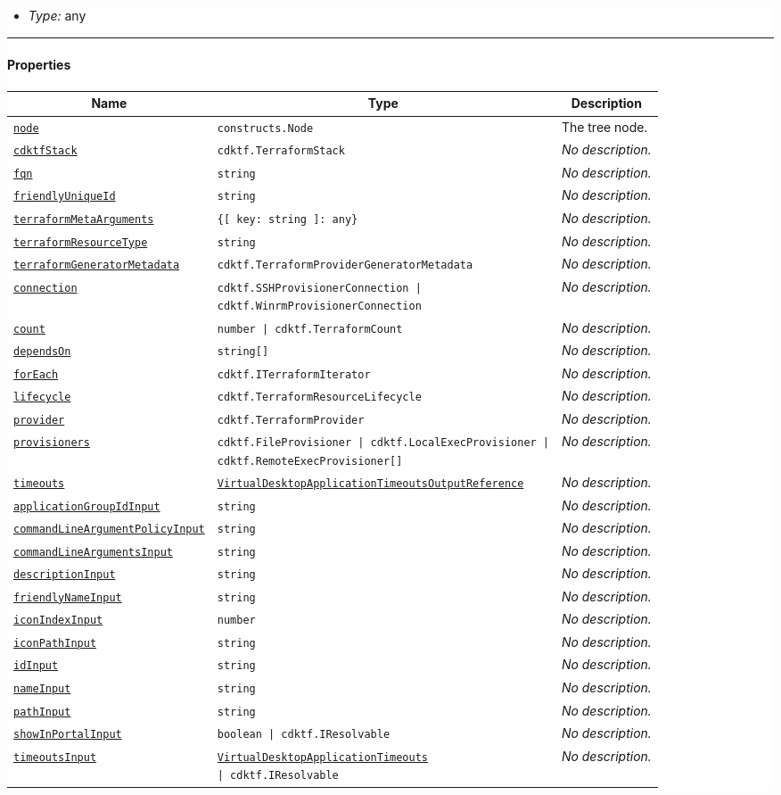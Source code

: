 - *Type:* any

---

#### Properties <a name="Properties" id="Properties"></a>

| **Name** | **Type** | **Description** |
| --- | --- | --- |
| <code><a href="#@cdktf/provider-azurerm.virtualDesktopApplication.VirtualDesktopApplication.property.node">node</a></code> | <code>constructs.Node</code> | The tree node. |
| <code><a href="#@cdktf/provider-azurerm.virtualDesktopApplication.VirtualDesktopApplication.property.cdktfStack">cdktfStack</a></code> | <code>cdktf.TerraformStack</code> | *No description.* |
| <code><a href="#@cdktf/provider-azurerm.virtualDesktopApplication.VirtualDesktopApplication.property.fqn">fqn</a></code> | <code>string</code> | *No description.* |
| <code><a href="#@cdktf/provider-azurerm.virtualDesktopApplication.VirtualDesktopApplication.property.friendlyUniqueId">friendlyUniqueId</a></code> | <code>string</code> | *No description.* |
| <code><a href="#@cdktf/provider-azurerm.virtualDesktopApplication.VirtualDesktopApplication.property.terraformMetaArguments">terraformMetaArguments</a></code> | <code>{[ key: string ]: any}</code> | *No description.* |
| <code><a href="#@cdktf/provider-azurerm.virtualDesktopApplication.VirtualDesktopApplication.property.terraformResourceType">terraformResourceType</a></code> | <code>string</code> | *No description.* |
| <code><a href="#@cdktf/provider-azurerm.virtualDesktopApplication.VirtualDesktopApplication.property.terraformGeneratorMetadata">terraformGeneratorMetadata</a></code> | <code>cdktf.TerraformProviderGeneratorMetadata</code> | *No description.* |
| <code><a href="#@cdktf/provider-azurerm.virtualDesktopApplication.VirtualDesktopApplication.property.connection">connection</a></code> | <code>cdktf.SSHProvisionerConnection \| cdktf.WinrmProvisionerConnection</code> | *No description.* |
| <code><a href="#@cdktf/provider-azurerm.virtualDesktopApplication.VirtualDesktopApplication.property.count">count</a></code> | <code>number \| cdktf.TerraformCount</code> | *No description.* |
| <code><a href="#@cdktf/provider-azurerm.virtualDesktopApplication.VirtualDesktopApplication.property.dependsOn">dependsOn</a></code> | <code>string[]</code> | *No description.* |
| <code><a href="#@cdktf/provider-azurerm.virtualDesktopApplication.VirtualDesktopApplication.property.forEach">forEach</a></code> | <code>cdktf.ITerraformIterator</code> | *No description.* |
| <code><a href="#@cdktf/provider-azurerm.virtualDesktopApplication.VirtualDesktopApplication.property.lifecycle">lifecycle</a></code> | <code>cdktf.TerraformResourceLifecycle</code> | *No description.* |
| <code><a href="#@cdktf/provider-azurerm.virtualDesktopApplication.VirtualDesktopApplication.property.provider">provider</a></code> | <code>cdktf.TerraformProvider</code> | *No description.* |
| <code><a href="#@cdktf/provider-azurerm.virtualDesktopApplication.VirtualDesktopApplication.property.provisioners">provisioners</a></code> | <code>cdktf.FileProvisioner \| cdktf.LocalExecProvisioner \| cdktf.RemoteExecProvisioner[]</code> | *No description.* |
| <code><a href="#@cdktf/provider-azurerm.virtualDesktopApplication.VirtualDesktopApplication.property.timeouts">timeouts</a></code> | <code><a href="#@cdktf/provider-azurerm.virtualDesktopApplication.VirtualDesktopApplicationTimeoutsOutputReference">VirtualDesktopApplicationTimeoutsOutputReference</a></code> | *No description.* |
| <code><a href="#@cdktf/provider-azurerm.virtualDesktopApplication.VirtualDesktopApplication.property.applicationGroupIdInput">applicationGroupIdInput</a></code> | <code>string</code> | *No description.* |
| <code><a href="#@cdktf/provider-azurerm.virtualDesktopApplication.VirtualDesktopApplication.property.commandLineArgumentPolicyInput">commandLineArgumentPolicyInput</a></code> | <code>string</code> | *No description.* |
| <code><a href="#@cdktf/provider-azurerm.virtualDesktopApplication.VirtualDesktopApplication.property.commandLineArgumentsInput">commandLineArgumentsInput</a></code> | <code>string</code> | *No description.* |
| <code><a href="#@cdktf/provider-azurerm.virtualDesktopApplication.VirtualDesktopApplication.property.descriptionInput">descriptionInput</a></code> | <code>string</code> | *No description.* |
| <code><a href="#@cdktf/provider-azurerm.virtualDesktopApplication.VirtualDesktopApplication.property.friendlyNameInput">friendlyNameInput</a></code> | <code>string</code> | *No description.* |
| <code><a href="#@cdktf/provider-azurerm.virtualDesktopApplication.VirtualDesktopApplication.property.iconIndexInput">iconIndexInput</a></code> | <code>number</code> | *No description.* |
| <code><a href="#@cdktf/provider-azurerm.virtualDesktopApplication.VirtualDesktopApplication.property.iconPathInput">iconPathInput</a></code> | <code>string</code> | *No description.* |
| <code><a href="#@cdktf/provider-azurerm.virtualDesktopApplication.VirtualDesktopApplication.property.idInput">idInput</a></code> | <code>string</code> | *No description.* |
| <code><a href="#@cdktf/provider-azurerm.virtualDesktopApplication.VirtualDesktopApplication.property.nameInput">nameInput</a></code> | <code>string</code> | *No description.* |
| <code><a href="#@cdktf/provider-azurerm.virtualDesktopApplication.VirtualDesktopApplication.property.pathInput">pathInput</a></code> | <code>string</code> | *No description.* |
| <code><a href="#@cdktf/provider-azurerm.virtualDesktopApplication.VirtualDesktopApplication.property.showInPortalInput">showInPortalInput</a></code> | <code>boolean \| cdktf.IResolvable</code> | *No description.* |
| <code><a href="#@cdktf/provider-azurerm.virtualDesktopApplication.VirtualDesktopApplication.property.timeoutsInput">timeoutsInput</a></code> | <code><a href="#@cdktf/provider-azurerm.virtualDesktopApplication.VirtualDesktopApplicationTimeouts">VirtualDesktopApplicationTimeouts</a> \| cdktf.IResolvable</code> | *No description.* |